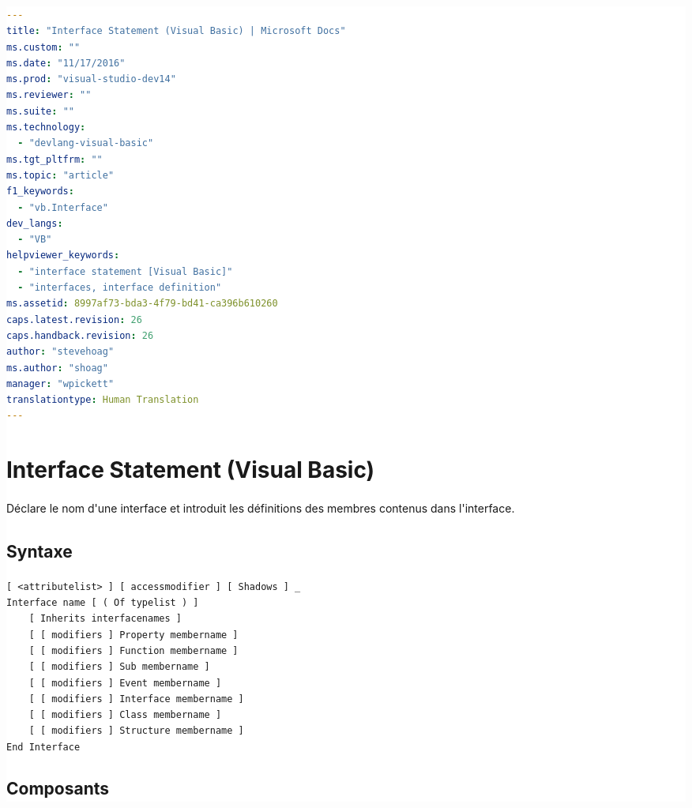 ```yaml
---
title: "Interface Statement (Visual Basic) | Microsoft Docs"
ms.custom: ""
ms.date: "11/17/2016"
ms.prod: "visual-studio-dev14"
ms.reviewer: ""
ms.suite: ""
ms.technology: 
  - "devlang-visual-basic"
ms.tgt_pltfrm: ""
ms.topic: "article"
f1_keywords: 
  - "vb.Interface"
dev_langs: 
  - "VB"
helpviewer_keywords: 
  - "interface statement [Visual Basic]"
  - "interfaces, interface definition"
ms.assetid: 8997af73-bda3-4f79-bd41-ca396b610260
caps.latest.revision: 26
caps.handback.revision: 26
author: "stevehoag"
ms.author: "shoag"
manager: "wpickett"
translationtype: Human Translation
---
```

# Interface Statement (Visual Basic)
Déclare le nom d'une interface et introduit les définitions des membres contenus dans l'interface.  
  
## Syntaxe  
  
```  
[ <attributelist> ] [ accessmodifier ] [ Shadows ] _  
Interface name [ ( Of typelist ) ]  
    [ Inherits interfacenames ]  
    [ [ modifiers ] Property membername ]  
    [ [ modifiers ] Function membername ]  
    [ [ modifiers ] Sub membername ]  
    [ [ modifiers ] Event membername ]  
    [ [ modifiers ] Interface membername ]  
    [ [ modifiers ] Class membername ]  
    [ [ modifiers ] Structure membername ]  
End Interface  
```  
  
## Composants  
  